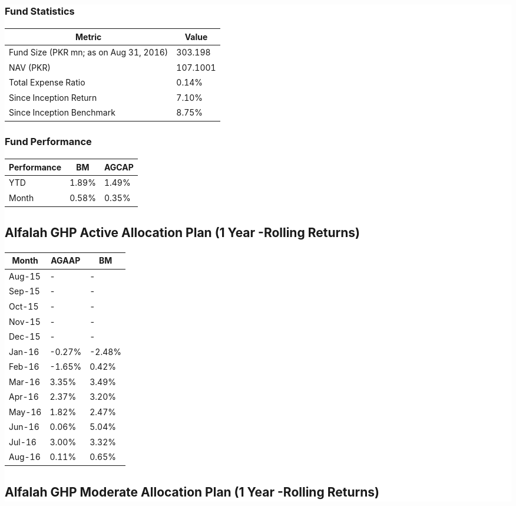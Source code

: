 ### Fund Statistics

| Metric                                 | Value    |
| -------------------------------------- | -------- |
| Fund Size (PKR mn; as on Aug 31, 2016) | 303.198  |
| NAV (PKR)                              | 107.1001 |
| Total Expense Ratio                    | 0.14%    |
| Since Inception Return                 | 7.10%    |
| Since Inception Benchmark              | 8.75%    |

### Fund Performance

| Performance | BM    | AGCAP |
| ----------- | ----- | ----- |
| YTD         | 1.89% | 1.49% |
| Month       | 0.58% | 0.35% |

## Alfalah GHP Active Allocation Plan (1 Year -Rolling Returns)

| Month  | AGAAP  | BM     |
| ------ | ------ | ------ |
| Aug-15 | -      | -      |
| Sep-15 | -      | -      |
| Oct-15 | -      | -      |
| Nov-15 | -      | -      |
| Dec-15 | -      | -      |
| Jan-16 | -0.27% | -2.48% |
| Feb-16 | -1.65% | 0.42%  |
| Mar-16 | 3.35%  | 3.49%  |
| Apr-16 | 2.37%  | 3.20%  |
| May-16 | 1.82%  | 2.47%  |
| Jun-16 | 0.06%  | 5.04%  |
| Jul-16 | 3.00%  | 3.32%  |
| Aug-16 | 0.11%  | 0.65%  |

## Alfalah GHP Moderate Allocation Plan (1 Year -Rolling Returns)
